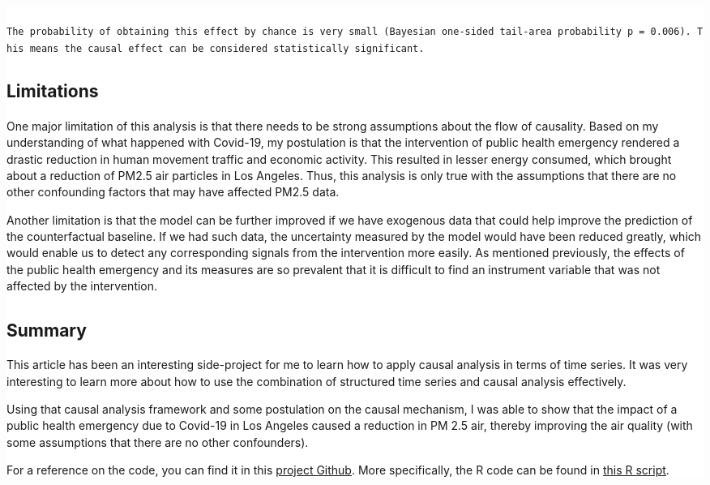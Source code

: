 ```

The probability of obtaining this effect by chance is very small (Bayesian one-sided tail-area probability p = 0.006). This means the causal effect can be considered statistically significant.
```

## Limitations

One major limitation of this analysis is that there needs to be strong assumptions about the flow of causality. Based on my understanding of what happened with Covid-19, my postulation is that the intervention of public health emergency rendered a drastic reduction in human movement traffic and economic activity. This resulted in lesser energy consumed, which brought about a reduction of PM2.5 air particles in Los Angeles. Thus, this analysis is only true with the assumptions that there are no other confounding factors that may have affected PM2.5 data.

Another limitation is that the model can be further improved if we have exogenous data that could help improve the prediction of the counterfactual baseline. If we had such data, the uncertainty measured by the model would have been reduced greatly, which would enable us to detect any corresponding signals from the intervention more easily. As mentioned previously, the effects of the public health emergency and its measures are so prevalent that it is difficult to find an instrument variable that was not affected by the intervention.

## Summary

This article has been an interesting side-project for me to learn how to apply causal analysis in terms of time series. It was very interesting to learn more about how to use the combination of structured time series and causal analysis effectively. 

Using that causal analysis framework and some postulation on the causal mechanism, I was able to show that the impact of a public health emergency due to Covid-19 in Los Angeles caused a reduction in PM 2.5 air, thereby improving the air quality (with some assumptions that there are no other confounders).

For a reference on the code, you can find it in this [project Github](https://github.com/kfoofw/bayesian_structured_time_series). More specifically, the R code can be found in [this R script](https://github.com/kfoofw/bayesian_structured_time_series/blob/master/scripts/airquality_losangeles.R).